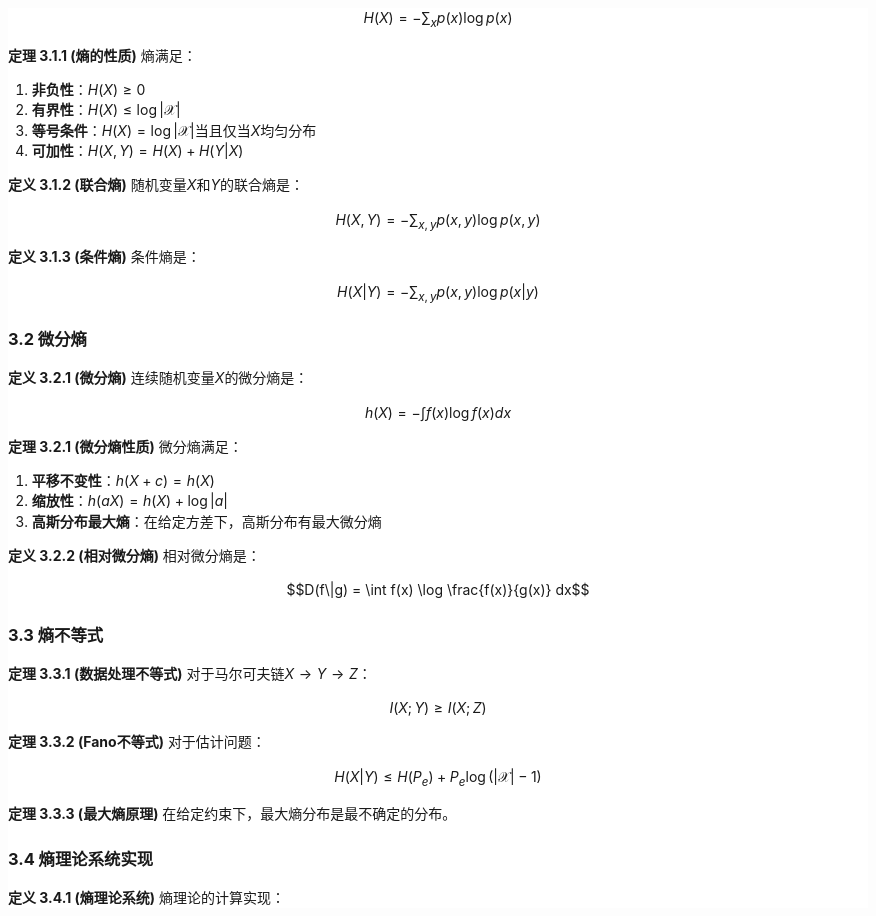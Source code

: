 $$H(X) = -\sum_x p(x) \log p(x)$$

**定理 3.1.1 (熵的性质)**
熵满足：

1. **非负性**：$H(X) \geq 0$
2. **有界性**：$H(X) \leq \log |\mathcal{X}|$
3. **等号条件**：$H(X) = \log |\mathcal{X}|$当且仅当$X$均匀分布
4. **可加性**：$H(X,Y) = H(X) + H(Y|X)$

**定义 3.1.2 (联合熵)**
随机变量$X$和$Y$的联合熵是：

$$H(X,Y) = -\sum_{x,y} p(x,y) \log p(x,y)$$

**定义 3.1.3 (条件熵)**
条件熵是：

$$H(X|Y) = -\sum_{x,y} p(x,y) \log p(x|y)$$

### 3.2 微分熵

**定义 3.2.1 (微分熵)**
连续随机变量$X$的微分熵是：

$$h(X) = -\int f(x) \log f(x) dx$$

**定理 3.2.1 (微分熵性质)**
微分熵满足：

1. **平移不变性**：$h(X + c) = h(X)$
2. **缩放性**：$h(aX) = h(X) + \log |a|$
3. **高斯分布最大熵**：在给定方差下，高斯分布有最大微分熵

**定义 3.2.2 (相对微分熵)**
相对微分熵是：

$$D(f\|g) = \int f(x) \log \frac{f(x)}{g(x)} dx$$

### 3.3 熵不等式

**定理 3.3.1 (数据处理不等式)**
对于马尔可夫链$X \rightarrow Y \rightarrow Z$：

$$I(X;Y) \geq I(X;Z)$$

**定理 3.3.2 (Fano不等式)**
对于估计问题：

$$H(X|Y) \leq H(P_e) + P_e \log(|\mathcal{X}| - 1)$$

**定理 3.3.3 (最大熵原理)**
在给定约束下，最大熵分布是最不确定的分布。

### 3.4 熵理论系统实现

**定义 3.4.1 (熵理论系统)**
熵理论的计算实现：
